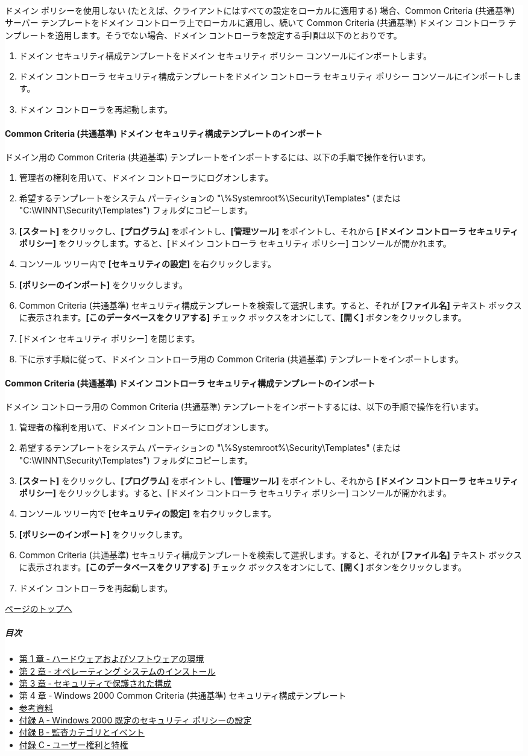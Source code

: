 ドメイン ポリシーを使用しない (たとえば、クライアントにはすべての設定をローカルに適用する) 場合、Common Criteria (共通基準) サーバー テンプレートをドメイン コントローラ上でローカルに適用し、続いて Common Criteria (共通基準) ドメイン コントローラ テンプレートを適用します。そうでない場合、ドメイン コントローラを設定する手順は以下のとおりです。
  
1.  ドメイン セキュリティ構成テンプレートをドメイン セキュリティ ポリシー コンソールにインポートします。
  
2.  ドメイン コントローラ セキュリティ構成テンプレートをドメイン コントローラ セキュリティ ポリシー コンソールにインポートします。
  
3.  ドメイン コントローラを再起動します。
  
#### Common Criteria (共通基準) ドメイン セキュリティ構成テンプレートのインポート
  
ドメイン用の Common Criteria (共通基準) テンプレートをインポートするには、以下の手順で操作を行います。
  
1.  管理者の権利を用いて、ドメイン コントローラにログオンします。
  
2.  希望するテンプレートをシステム パーティションの "\\%Systemroot%\\Security\\Templates" (または "C:\\WINNT\\Security\\Templates") フォルダにコピーします。
  
3.  **\[スタート\]** をクリックし、**\[プログラム\]** をポイントし、**\[管理ツール\]** をポイントし、それから **\[ドメイン コントローラ セキュリティ ポリシー\]** をクリックします。すると、\[ドメイン コントローラ セキュリティ ポリシー\] コンソールが開かれます。
  
4.  コンソール ツリー内で **\[セキュリティの設定\]** を右クリックします。
  
5.  **\[ポリシーのインポート\]** をクリックします。
  
6.  Common Criteria (共通基準) セキュリティ構成テンプレートを検索して選択します。すると、それが **\[ファイル名\]** テキスト ボックスに表示されます。**\[このデータベースをクリアする\]** チェック ボックスをオンにして、**\[開く\]** ボタンをクリックします。
  
7.  \[ドメイン セキュリティ ポリシー\] を閉じます。
  
8.  下に示す手順に従って、ドメイン コントローラ用の Common Criteria (共通基準) テンプレートをインポートします。
  
#### Common Criteria (共通基準) ドメイン コントローラ セキュリティ構成テンプレートのインポート
  
ドメイン コントローラ用の Common Criteria (共通基準) テンプレートをインポートするには、以下の手順で操作を行います。
  
1.  管理者の権利を用いて、ドメイン コントローラにログオンします。
  
2.  希望するテンプレートをシステム パーティションの "\\%Systemroot%\\Security\\Templates" (または "C:\\WINNT\\Security\\Templates") フォルダにコピーします。
  
3.  **\[スタート\]** をクリックし、**\[プログラム\]** をポイントし、**\[管理ツール\]** をポイントし、それから **\[ドメイン コントローラ セキュリティ ポリシー\]** をクリックします。すると、\[ドメイン コントローラ セキュリティ ポリシー\] コンソールが開かれます。
  
4.  コンソール ツリー内で **\[セキュリティの設定\]** を右クリックします。
  
5.  **\[ポリシーのインポート\]** をクリックします。
  
6.  Common Criteria (共通基準) セキュリティ構成テンプレートを検索して選択します。すると、それが **\[ファイル名\]** テキスト ボックスに表示されます。**\[このデータベースをクリアする\]** チェック ボックスをオンにして、**\[開く\]** ボタンをクリックします。
  
7.  ドメイン コントローラを再起動します。
  
[](#mainsection)[ページのトップへ](#mainsection)
  
##### 目次
  
-   [第 1 章 ‐ ハードウェアおよびソフトウェアの環境](https://technet.microsoft.com/ja-jp/library/da7603d8-d1d7-400a-9993-3ac61d633e66(v=TechNet.10))  
-   [第 2 章 ‐ オペレーティング システムのインストール](https://technet.microsoft.com/ja-jp/library/ddb614e6-9456-4f76-8dea-4018a51a810d(v=TechNet.10))  
-   [第 3 章 ‐ セキュリティで保護された構成](https://technet.microsoft.com/ja-jp/library/95fe8ebd-7386-4e95-aff8-5fca17435788(v=TechNet.10))  
-   第 4 章 ‐ Windows 2000 Common Criteria (共通基準) セキュリティ構成テンプレート  
-   [参考資料](https://technet.microsoft.com/ja-jp/library/6df170a9-3e6d-42d6-a4c3-0fd3eb71bf77(v=TechNet.10))  
-   [付録 A ‐ Windows 2000 既定のセキュリティ ポリシーの設定](https://technet.microsoft.com/ja-jp/library/1adc2300-c9de-4ee0-bab7-9f8a797b03bc(v=TechNet.10))  
-   [付録 B ‐ 監査カテゴリとイベント](https://technet.microsoft.com/ja-jp/library/0fc077e8-8bf5-4b4d-a555-a8c26c9792f0(v=TechNet.10))  
-   [付録 C ‐ ユーザー権利と特権](https://technet.microsoft.com/ja-jp/library/9d7407aa-87b7-4564-9659-3e99abe3ac6c(v=TechNet.10))  